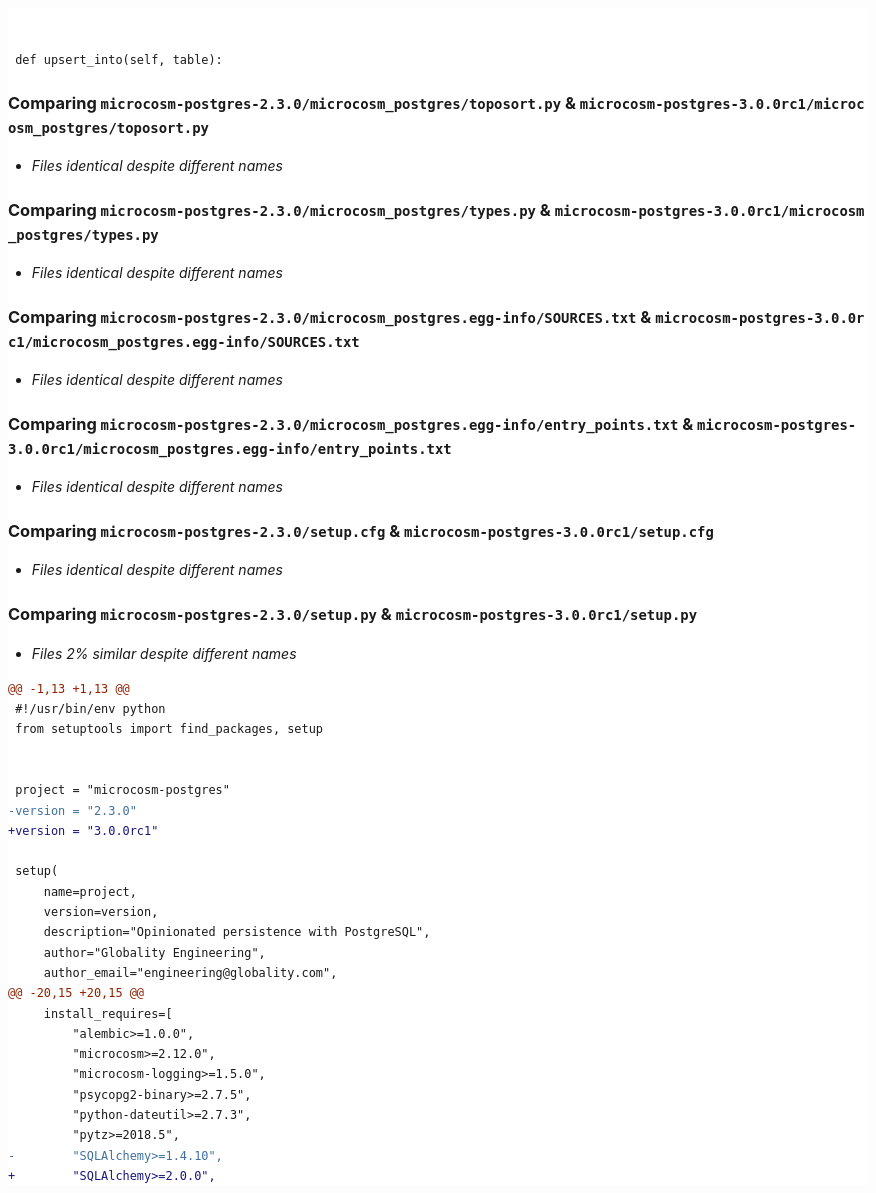 ```diff
 
 
 def upsert_into(self, table):
```

### Comparing `microcosm-postgres-2.3.0/microcosm_postgres/toposort.py` & `microcosm-postgres-3.0.0rc1/microcosm_postgres/toposort.py`

 * *Files identical despite different names*

### Comparing `microcosm-postgres-2.3.0/microcosm_postgres/types.py` & `microcosm-postgres-3.0.0rc1/microcosm_postgres/types.py`

 * *Files identical despite different names*

### Comparing `microcosm-postgres-2.3.0/microcosm_postgres.egg-info/SOURCES.txt` & `microcosm-postgres-3.0.0rc1/microcosm_postgres.egg-info/SOURCES.txt`

 * *Files identical despite different names*

### Comparing `microcosm-postgres-2.3.0/microcosm_postgres.egg-info/entry_points.txt` & `microcosm-postgres-3.0.0rc1/microcosm_postgres.egg-info/entry_points.txt`

 * *Files identical despite different names*

### Comparing `microcosm-postgres-2.3.0/setup.cfg` & `microcosm-postgres-3.0.0rc1/setup.cfg`

 * *Files identical despite different names*

### Comparing `microcosm-postgres-2.3.0/setup.py` & `microcosm-postgres-3.0.0rc1/setup.py`

 * *Files 2% similar despite different names*

```diff
@@ -1,13 +1,13 @@
 #!/usr/bin/env python
 from setuptools import find_packages, setup
 
 
 project = "microcosm-postgres"
-version = "2.3.0"
+version = "3.0.0rc1"
 
 setup(
     name=project,
     version=version,
     description="Opinionated persistence with PostgreSQL",
     author="Globality Engineering",
     author_email="engineering@globality.com",
@@ -20,15 +20,15 @@
     install_requires=[
         "alembic>=1.0.0",
         "microcosm>=2.12.0",
         "microcosm-logging>=1.5.0",
         "psycopg2-binary>=2.7.5",
         "python-dateutil>=2.7.3",
         "pytz>=2018.5",
-        "SQLAlchemy>=1.4.10",
+        "SQLAlchemy>=2.0.0",
```